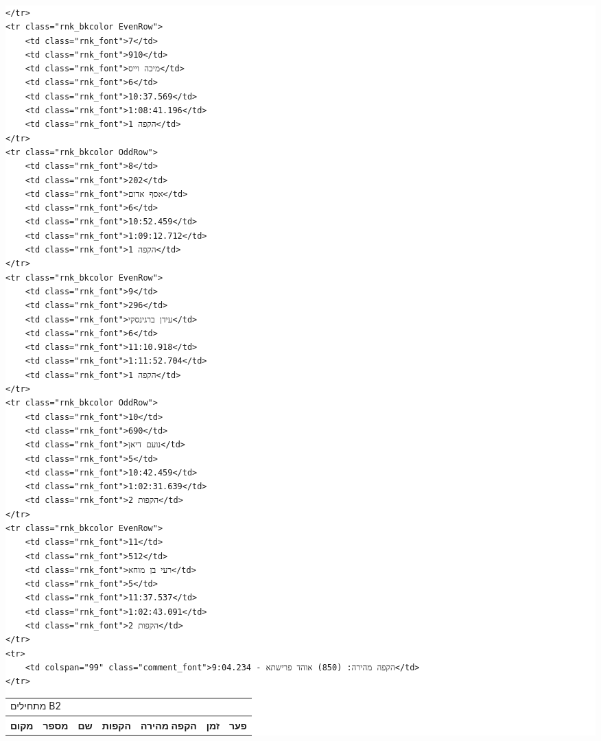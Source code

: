     </tr>
    <tr class="rnk_bkcolor EvenRow">
        <td class="rnk_font">7</td>
        <td class="rnk_font">910</td>
        <td class="rnk_font">מיכה וייס</td>
        <td class="rnk_font">6</td>
        <td class="rnk_font">10:37.569</td>
        <td class="rnk_font">1:08:41.196</td>
        <td class="rnk_font">1 הקפה</td>
    </tr>
    <tr class="rnk_bkcolor OddRow">
        <td class="rnk_font">8</td>
        <td class="rnk_font">202</td>
        <td class="rnk_font">אסף אדום</td>
        <td class="rnk_font">6</td>
        <td class="rnk_font">10:52.459</td>
        <td class="rnk_font">1:09:12.712</td>
        <td class="rnk_font">1 הקפה</td>
    </tr>
    <tr class="rnk_bkcolor EvenRow">
        <td class="rnk_font">9</td>
        <td class="rnk_font">296</td>
        <td class="rnk_font">עידן ברגינסקי</td>
        <td class="rnk_font">6</td>
        <td class="rnk_font">11:10.918</td>
        <td class="rnk_font">1:11:52.704</td>
        <td class="rnk_font">1 הקפה</td>
    </tr>
    <tr class="rnk_bkcolor OddRow">
        <td class="rnk_font">10</td>
        <td class="rnk_font">690</td>
        <td class="rnk_font">נועם דיאן</td>
        <td class="rnk_font">5</td>
        <td class="rnk_font">10:42.459</td>
        <td class="rnk_font">1:02:31.639</td>
        <td class="rnk_font">2 הקפות</td>
    </tr>
    <tr class="rnk_bkcolor EvenRow">
        <td class="rnk_font">11</td>
        <td class="rnk_font">512</td>
        <td class="rnk_font">רעי בן מוחא</td>
        <td class="rnk_font">5</td>
        <td class="rnk_font">11:37.537</td>
        <td class="rnk_font">1:02:43.091</td>
        <td class="rnk_font">2 הקפות</td>
    </tr>
    <tr>
        <td colspan="99" class="comment_font">הקפה מהירה: (850) אוהד פרישתא - 9:04.234</td>
    </tr>
</table>
<table class="line_color">
    <tr>
        <td colspan="99" class="title_font">מתחילים B2</td>
    </tr>
    <tr class="rnkh_bkcolor">
        <th class="rnkh_font">מקום</th>
        <th class="rnkh_font">מספר</th>
        <th class="rnkh_font">שם</th>
        <th class="rnkh_font">הקפות</th>
        <th class="rnkh_font">הקפה מהירה</th>
        <th class="rnkh_font">זמן</th>
        <th class="rnkh_font">פער</th>
    </tr>
    <tr class="rnk_bkcolor OddRow">